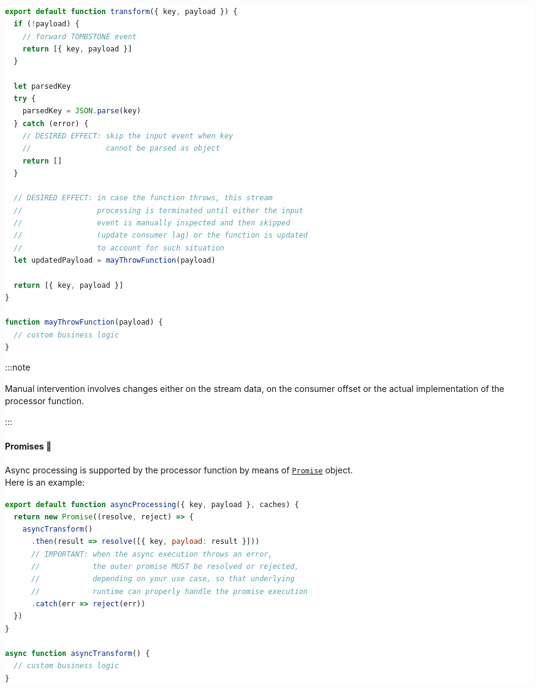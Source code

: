 ```js
export default function transform({ key, payload }) {
  if (!payload) {
    // forward TOMBSTONE event
    return [{ key, payload }]
  }

  let parsedKey
  try {
    parsedKey = JSON.parse(key)
  } catch (error) {
    // DESIRED EFFECT: skip the input event when key
    //                 cannot be parsed as object
    return []
  }

  // DESIRED EFFECT: in case the function throws, this stream
  //                 processing is terminated until either the input
  //                 event is manually inspected and then skipped
  //                 (update consumer lag) or the function is updated
  //                 to account for such situation
  let updatedPayload = mayThrowFunction(payload)

  return [{ key, payload }]
}

function mayThrowFunction(payload) {
  // custom business logic
}
```

:::note

Manual intervention involves changes either on the stream data, on the consumer
offset or the actual implementation of the processor function.

:::

#### Promises 🌠

Async processing is supported by the processor function by means of
[`Promise`](https://developer.mozilla.org/en-US/docs/Web/JavaScript/Reference/Global_Objects/Promise)
object.  
Here is an example:

```js
export default function asyncProcessing({ key, payload }, caches) {
  return new Promise((resolve, reject) => {
    asyncTransform()
      .then(result => resolve([{ key, payload: result }]))
      // IMPORTANT: when the async execution throws an error,
      //            the outer promise MUST be resolved or rejected,
      //            depending on your use case, so that underlying
      //            runtime can properly handle the promise execution
      .catch(err => reject(err))
  })
}

async function asyncTransform() {
  // custom business logic
}
```
